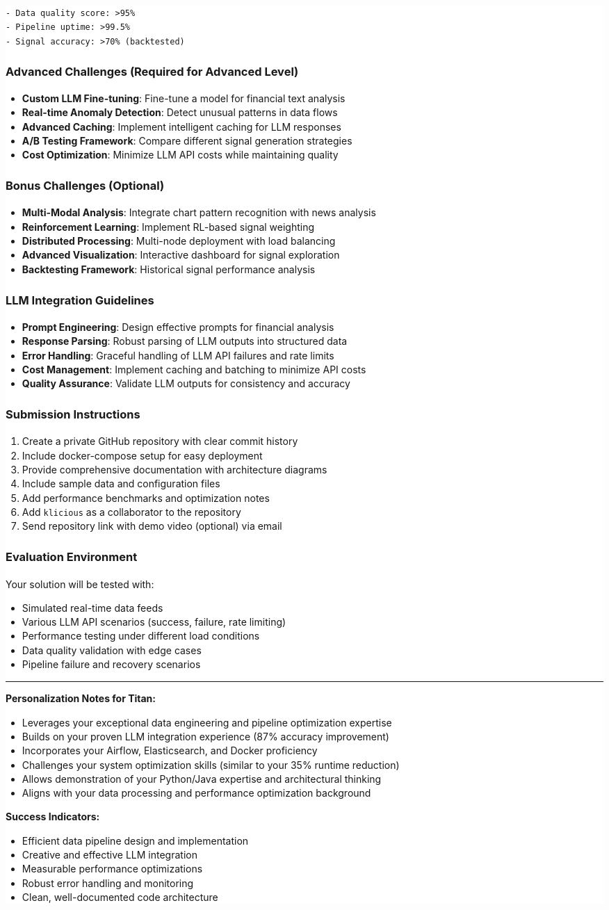 ```
- Data quality score: >95%
- Pipeline uptime: >99.5%
- Signal accuracy: >70% (backtested)
```

### Advanced Challenges (Required for Advanced Level)
- **Custom LLM Fine-tuning**: Fine-tune a model for financial text analysis
- **Real-time Anomaly Detection**: Detect unusual patterns in data flows
- **Advanced Caching**: Implement intelligent caching for LLM responses
- **A/B Testing Framework**: Compare different signal generation strategies
- **Cost Optimization**: Minimize LLM API costs while maintaining quality

### Bonus Challenges (Optional)
- **Multi-Modal Analysis**: Integrate chart pattern recognition with news analysis
- **Reinforcement Learning**: Implement RL-based signal weighting
- **Distributed Processing**: Multi-node deployment with load balancing
- **Advanced Visualization**: Interactive dashboard for signal exploration
- **Backtesting Framework**: Historical signal performance analysis

### LLM Integration Guidelines
- **Prompt Engineering**: Design effective prompts for financial analysis
- **Response Parsing**: Robust parsing of LLM outputs into structured data
- **Error Handling**: Graceful handling of LLM API failures and rate limits
- **Cost Management**: Implement caching and batching to minimize API costs
- **Quality Assurance**: Validate LLM outputs for consistency and accuracy

### Submission Instructions
1. Create a private GitHub repository with clear commit history
2. Include docker-compose setup for easy deployment
3. Provide comprehensive documentation with architecture diagrams
4. Include sample data and configuration files
5. Add performance benchmarks and optimization notes
6. Add `klicious` as a collaborator to the repository
7. Send repository link with demo video (optional) via email

### Evaluation Environment
Your solution will be tested with:
- Simulated real-time data feeds
- Various LLM API scenarios (success, failure, rate limiting)
- Performance testing under different load conditions
- Data quality validation with edge cases
- Pipeline failure and recovery scenarios

---

**Personalization Notes for Titan:**
- Leverages your exceptional data engineering and pipeline optimization expertise
- Builds on your proven LLM integration experience (87% accuracy improvement)
- Incorporates your Airflow, Elasticsearch, and Docker proficiency
- Challenges your system optimization skills (similar to your 35% runtime reduction)
- Allows demonstration of your Python/Java expertise and architectural thinking
- Aligns with your data processing and performance optimization background

**Success Indicators:**
- Efficient data pipeline design and implementation
- Creative and effective LLM integration
- Measurable performance optimizations
- Robust error handling and monitoring
- Clean, well-documented code architecture